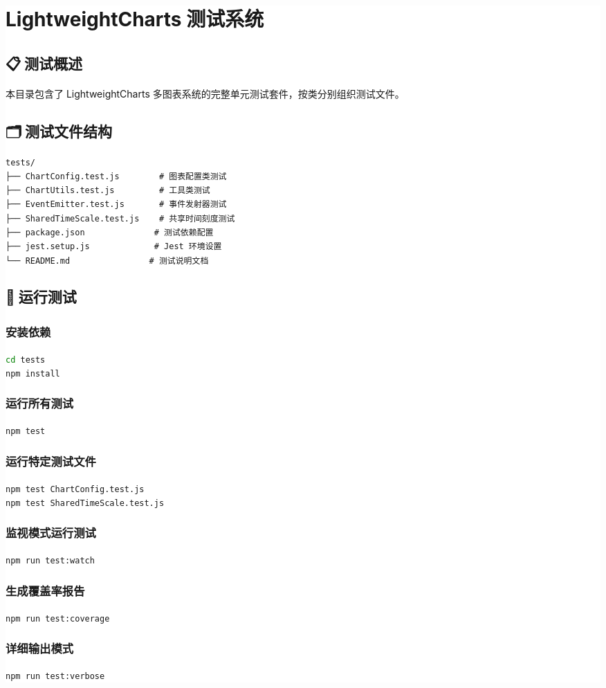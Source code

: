 # LightweightCharts 测试系统

## 📋 测试概述

本目录包含了 LightweightCharts 多图表系统的完整单元测试套件，按类分别组织测试文件。

## 🗂️ 测试文件结构

```
tests/
├── ChartConfig.test.js        # 图表配置类测试
├── ChartUtils.test.js         # 工具类测试
├── EventEmitter.test.js       # 事件发射器测试
├── SharedTimeScale.test.js    # 共享时间刻度测试
├── package.json              # 测试依赖配置
├── jest.setup.js             # Jest 环境设置
└── README.md                # 测试说明文档
```

## 🚀 运行测试

### 安装依赖
```bash
cd tests
npm install
```

### 运行所有测试
```bash
npm test
```

### 运行特定测试文件
```bash
npm test ChartConfig.test.js
npm test SharedTimeScale.test.js
```

### 监视模式运行测试
```bash
npm run test:watch
```

### 生成覆盖率报告
```bash
npm run test:coverage
```

### 详细输出模式
```bash
npm run test:verbose
```
